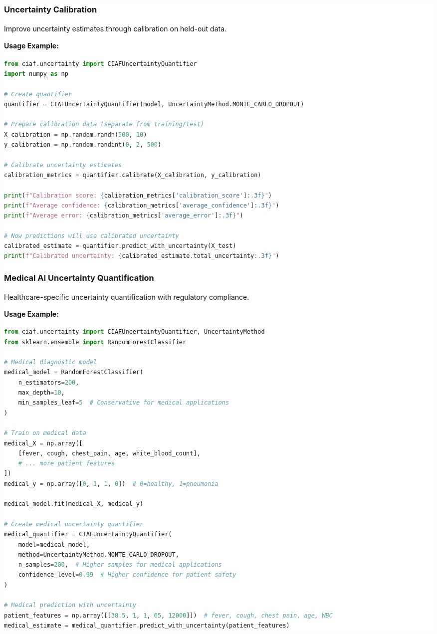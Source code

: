 ### Uncertainty Calibration

Improve uncertainty estimates through calibration on held-out data.

**Usage Example:**
```python
from ciaf.uncertainty import CIAFUncertaintyQuantifier
import numpy as np

# Create quantifier
quantifier = CIAFUncertaintyQuantifier(model, UncertaintyMethod.MONTE_CARLO_DROPOUT)

# Prepare calibration data (separate from training/test)
X_calibration = np.random.randn(500, 10)
y_calibration = np.random.randint(0, 2, 500)

# Calibrate uncertainty estimates
calibration_metrics = quantifier.calibrate(X_calibration, y_calibration)

print(f"Calibration score: {calibration_metrics['calibration_score']:.3f}")
print(f"Average confidence: {calibration_metrics['average_confidence']:.3f}")
print(f"Average error: {calibration_metrics['average_error']:.3f}")

# Now predictions will use calibrated uncertainty
calibrated_estimate = quantifier.predict_with_uncertainty(X_test)
print(f"Calibrated uncertainty: {calibrated_estimate.total_uncertainty:.3f}")
```

### Medical AI Uncertainty Quantification

Healthcare-specific uncertainty quantification with regulatory compliance.

**Usage Example:**
```python
from ciaf.uncertainty import CIAFUncertaintyQuantifier, UncertaintyMethod
from sklearn.ensemble import RandomForestClassifier

# Medical diagnostic model
medical_model = RandomForestClassifier(
    n_estimators=200,
    max_depth=10,
    min_samples_leaf=5  # Conservative for medical applications
)

# Train on medical data
medical_X = np.array([
    [fever, cough, chest_pain, age, white_blood_count],
    # ... more patient features
])
medical_y = np.array([0, 1, 1, 0])  # 0=healthy, 1=pneumonia

medical_model.fit(medical_X, medical_y)

# Create medical uncertainty quantifier
medical_quantifier = CIAFUncertaintyQuantifier(
    model=medical_model,
    method=UncertaintyMethod.MONTE_CARLO_DROPOUT,
    n_samples=200,  # Higher samples for medical applications
    confidence_level=0.99  # Higher confidence for patient safety
)

# Medical prediction with uncertainty
patient_features = np.array([[38.5, 1, 1, 65, 12000]])  # fever, cough, chest pain, age, WBC
medical_estimate = medical_quantifier.predict_with_uncertainty(patient_features)

```